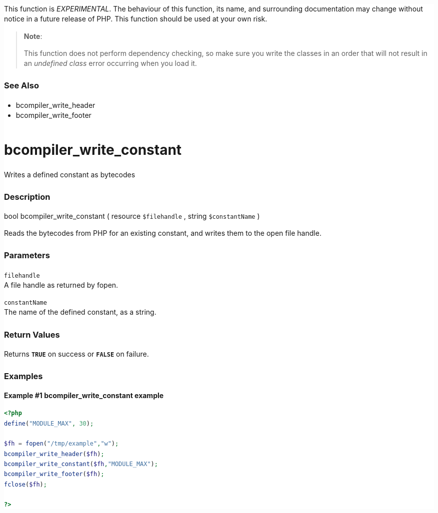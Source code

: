 This function is *EXPERIMENTAL*. The behaviour of this function, its
name, and surrounding documentation may change without notice in a
future release of PHP. This function should be used at your own risk.

> **Note**:
>
> This function does not perform dependency checking, so make sure you
> write the classes in an order that will not result in an *undefined
> class* error occurring when you load it.

### See Also

-   <span class="function">bcompiler\_write\_header</span>
-   <span class="function">bcompiler\_write\_footer</span>

bcompiler\_write\_constant
==========================

Writes a defined constant as bytecodes

### Description

<span class="type">bool</span> <span
class="methodname">bcompiler\_write\_constant</span> ( <span
class="methodparam"><span class="type">resource</span>
`$filehandle`</span> , <span class="methodparam"><span
class="type">string</span> `$constantName`</span> )

Reads the bytecodes from PHP for an existing constant, and writes them
to the open file handle.

### Parameters

`filehandle`  
A file handle as returned by <span class="function">fopen</span>.

`constantName`  
The name of the defined constant, as a string.

### Return Values

Returns **`TRUE`** on success or **`FALSE`** on failure.

### Examples

**Example \#1 <span class="function">bcompiler\_write\_constant</span>
example**

``` php
<?php
define("MODULE_MAX", 30);

$fh = fopen("/tmp/example","w");
bcompiler_write_header($fh);
bcompiler_write_constant($fh,"MODULE_MAX");
bcompiler_write_footer($fh);
fclose($fh);

?>
```
